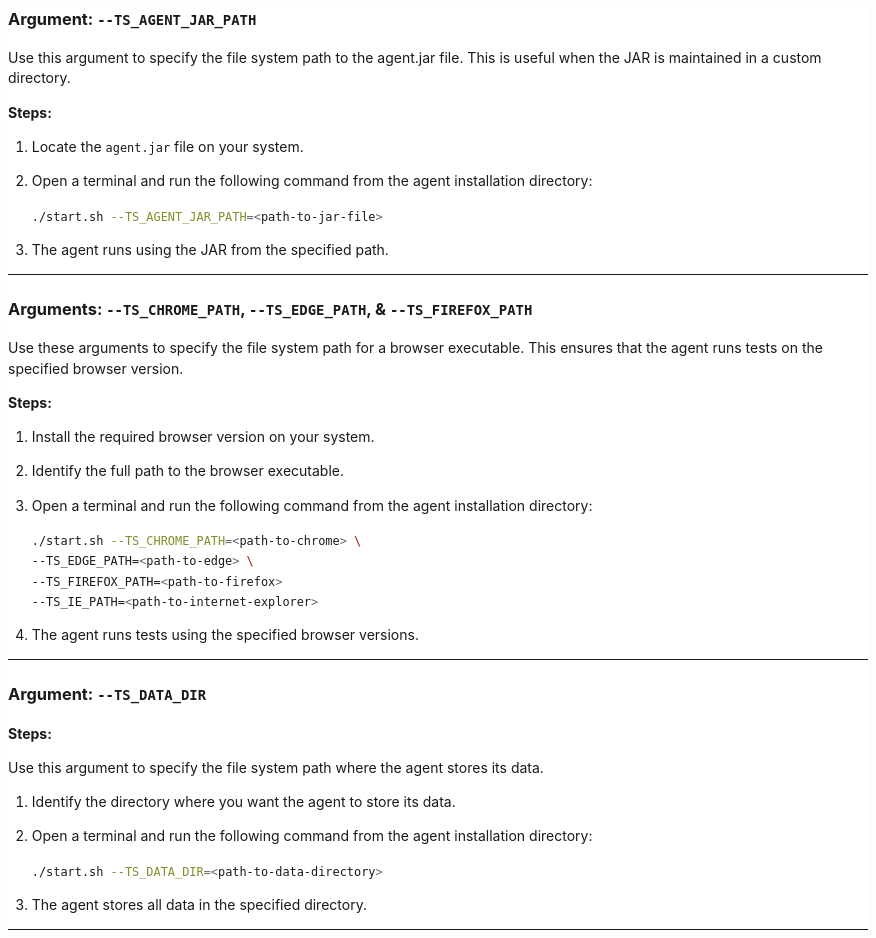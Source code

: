 
### Argument: **`--TS_AGENT_JAR_PATH`**

Use this argument to specify the file system path to the agent.jar file. This is useful when the JAR is maintained in a custom directory. 

**Steps:**

1. Locate the `agent.jar` file on your system.

2. Open a terminal and run the following command from the agent installation directory:
   
   ```bash
   ./start.sh --TS_AGENT_JAR_PATH=<path-to-jar-file>
   ```

3. The agent runs using the JAR from the specified path.

---

###  Arguments: **`--TS_CHROME_PATH`**, **`--TS_EDGE_PATH`**, & **`--TS_FIREFOX_PATH`**

Use these arguments to specify the file system path for a browser executable. This ensures that the agent runs tests on the specified browser version.

**Steps:**

1. Install the required browser version on your system.

2. Identify the full path to the browser executable.

3. Open a terminal and run the following command from the agent installation directory:

   ```bash
   ./start.sh --TS_CHROME_PATH=<path-to-chrome> \
   --TS_EDGE_PATH=<path-to-edge> \
   --TS_FIREFOX_PATH=<path-to-firefox>
   --TS_IE_PATH=<path-to-internet-explorer>
   ```

4. The agent runs tests using the specified browser versions.

---

### Argument: **`--TS_DATA_DIR`**

**Steps:**

Use this argument to specify the file system path where the agent stores its data.

1. Identify the directory where you want the agent to store its data.

2. Open a terminal and run the following command from the agent installation directory:

   ```bash
   ./start.sh --TS_DATA_DIR=<path-to-data-directory>
   ```

3. The agent stores all data in the specified directory.

---